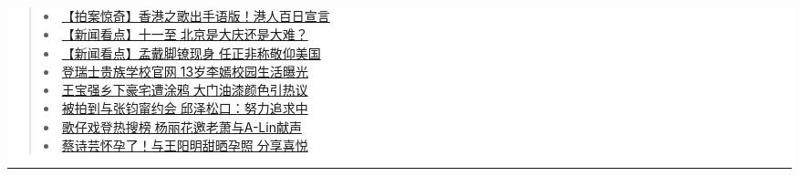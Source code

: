 > <li><a href="http://www.epochtimes.com/gb/19/9/26/n11547040.htm">【拍案惊奇】香港之歌出手语版！港人百日宣言</a></li>
> <li><a href="http://www.epochtimes.com/gb/19/9/26/n11548856.htm">【新闻看点】十一至 北京是大庆还是大难？</a></li>
> <li><a href="http://www.epochtimes.com/gb/19/9/24/n11544091.htm">【新闻看点】孟戴脚镣现身 任正非称敬仰美国</a></li>
> <li><a href="http://www.epochtimes.com/gb/19/9/24/n11544222.htm">登瑞士贵族学校官网 13岁李嫣校园生活曝光</a></li>
> <li><a href="http://www.epochtimes.com/gb/19/9/24/n11544375.htm">王宝强乡下豪宅遭涂鸦 大门油漆颜色引热议</a></li>
> <li><a href="http://www.epochtimes.com/gb/19/9/25/n11545153.htm">被拍到与张钧甯约会 邱泽松口：努力追求中</a></li>
> <li><a href="http://www.epochtimes.com/gb/19/9/25/n11545320.htm">歌仔戏登热搜榜 杨丽花邀老萧与A-Lin献声</a></li>
> <li><a href="http://www.epochtimes.com/gb/19/9/26/n11547898.htm">蔡诗芸怀孕了！与王阳明甜晒孕照 分享喜悦</a></li>
<hr>
